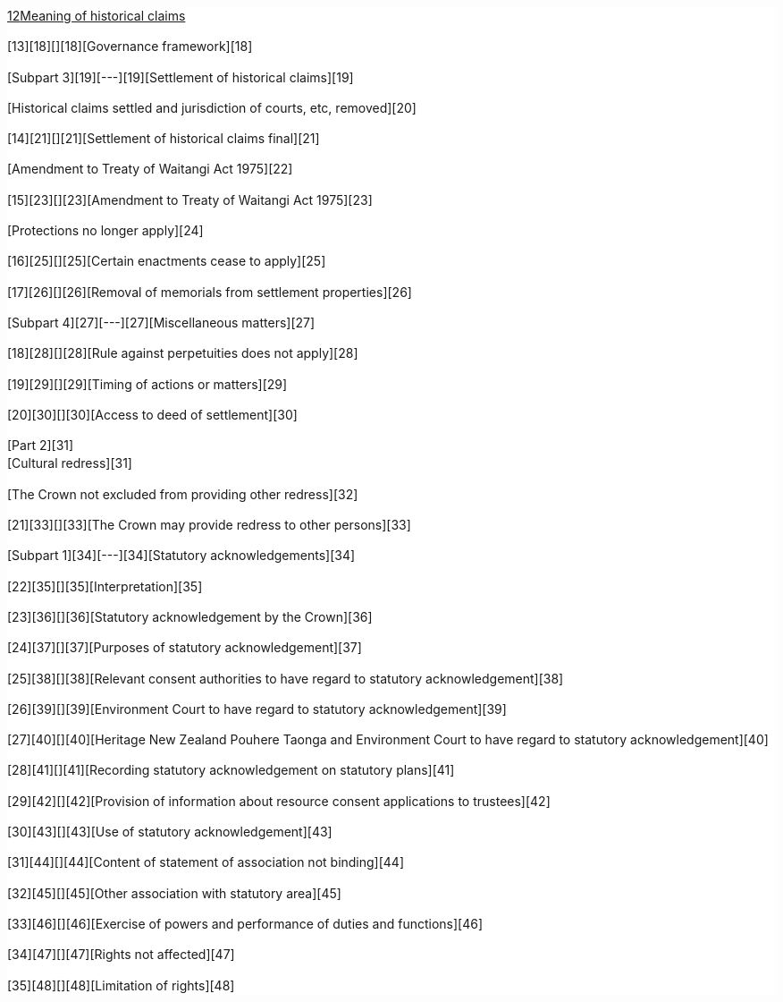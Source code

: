[12][17][][17][Meaning of historical claims][17]

[13][18][][18][Governance framework][18]

[Subpart 3][19][---][19][Settlement of historical claims][19]

[Historical claims settled and jurisdiction of courts, etc, removed][20]

[14][21][][21][Settlement of historical claims final][21]

[Amendment to Treaty of Waitangi Act 1975][22]

[15][23][][23][Amendment to Treaty of Waitangi Act 1975][23]

[Protections no longer apply][24]

[16][25][][25][Certain enactments cease to apply][25]

[17][26][][26][Removal of memorials from settlement properties][26]

[Subpart 4][27][---][27][Miscellaneous matters][27]

[18][28][][28][Rule against perpetuities does not apply][28]

[19][29][][29][Timing of actions or matters][29]

[20][30][][30][Access to deed of settlement][30]

[Part 2][31]  
[Cultural redress][31]

[The Crown not excluded from providing other redress][32]

[21][33][][33][The Crown may provide redress to other persons][33]

[Subpart 1][34][---][34][Statutory acknowledgements][34]

[22][35][][35][Interpretation][35]

[23][36][][36][Statutory acknowledgement by the Crown][36]

[24][37][][37][Purposes of statutory acknowledgement][37]

[25][38][][38][Relevant consent authorities to have regard to statutory acknowledgement][38]

[26][39][][39][Environment Court to have regard to statutory acknowledgement][39]

[27][40][][40][Heritage New Zealand Pouhere Taonga and Environment Court to have regard to statutory acknowledgement][40]

[28][41][][41][Recording statutory acknowledgement on statutory plans][41]

[29][42][][42][Provision of information about resource consent applications to trustees][42]

[30][43][][43][Use of statutory acknowledgement][43]

[31][44][][44][Content of statement of association not binding][44]

[32][45][][45][Other association with statutory area][45]

[33][46][][46][Exercise of powers and performance of duties and functions][46]

[34][47][][47][Rights not affected][47]

[35][48][][48][Limitation of rights][48]


[0]: http://www.legislation.govt.nz/act/public/2012/0052/latest/link.aspx?id=DLM2998524
[1]: http://www.legislation.govt.nz/act/public/2012/0052/latest/whole.html#DLM4328919
[2]: http://www.legislation.govt.nz/act/public/2012/0052/latest/whole.html#DLM4328922
[3]: http://www.legislation.govt.nz/act/public/2012/0052/latest/whole.html#DLM4328923
[4]: http://www.legislation.govt.nz/act/public/2012/0052/latest/whole.html#DLM4328924
[5]: http://www.legislation.govt.nz/act/public/2012/0052/latest/whole.html#DLM4328925
[6]: http://www.legislation.govt.nz/act/public/2012/0052/latest/whole.html#DLM4328926
[7]: http://www.legislation.govt.nz/act/public/2012/0052/latest/whole.html#DLM4328927
[8]: http://www.legislation.govt.nz/act/public/2012/0052/latest/whole.html#DLM4328928
[9]: http://www.legislation.govt.nz/act/public/2012/0052/latest/whole.html#DLM4328929
[10]: http://www.legislation.govt.nz/act/public/2012/0052/latest/whole.html#DLM4328930
[11]: http://www.legislation.govt.nz/act/public/2012/0052/latest/whole.html#DLM4328931
[12]: http://www.legislation.govt.nz/act/public/2012/0052/latest/whole.html#DLM4328932
[13]: http://www.legislation.govt.nz/act/public/2012/0052/latest/whole.html#DLM4328933
[14]: http://www.legislation.govt.nz/act/public/2012/0052/latest/whole.html#DLM4328934
[15]: http://www.legislation.govt.nz/act/public/2012/0052/latest/whole.html#DLM4328935
[16]: http://www.legislation.govt.nz/act/public/2012/0052/latest/whole.html#DLM4329048
[17]: http://www.legislation.govt.nz/act/public/2012/0052/latest/whole.html#DLM4329051
